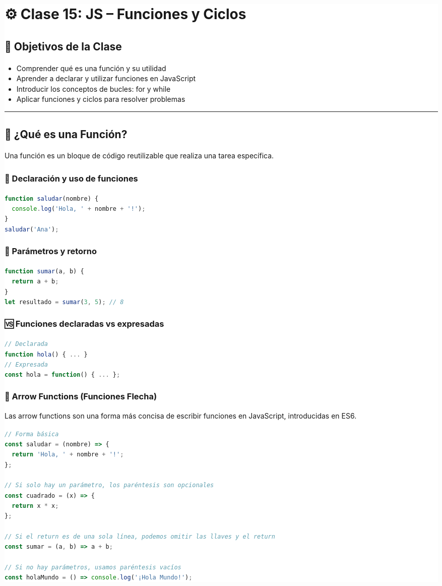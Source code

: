 # ⚙️ Clase 15: JS – Funciones y Ciclos

## 🎯 Objetivos de la Clase

- Comprender qué es una función y su utilidad
- Aprender a declarar y utilizar funciones en JavaScript
- Introducir los conceptos de bucles: for y while
- Aplicar funciones y ciclos para resolver problemas

---

## 🧩 ¿Qué es una Función?

Una función es un bloque de código reutilizable que realiza una tarea específica.

### 📝 Declaración y uso de funciones

```js
function saludar(nombre) {
  console.log('Hola, ' + nombre + '!');
}
saludar('Ana');
```

### 🔄 Parámetros y retorno

```js
function sumar(a, b) {
  return a + b;
}
let resultado = sumar(3, 5); // 8
```

### 🆚 Funciones declaradas vs expresadas

```js
// Declarada
function hola() { ... }
// Expresada
const hola = function() { ... };
```

### 🏹 Arrow Functions (Funciones Flecha)

Las arrow functions son una forma más concisa de escribir funciones en JavaScript, introducidas en ES6.

```js
// Forma básica
const saludar = (nombre) => {
  return 'Hola, ' + nombre + '!';
};

// Si solo hay un parámetro, los paréntesis son opcionales
const cuadrado = (x) => {
  return x * x;
};

// Si el return es de una sola línea, podemos omitir las llaves y el return
const sumar = (a, b) => a + b;

// Si no hay parámetros, usamos paréntesis vacíos
const holaMundo = () => console.log('¡Hola Mundo!');

```